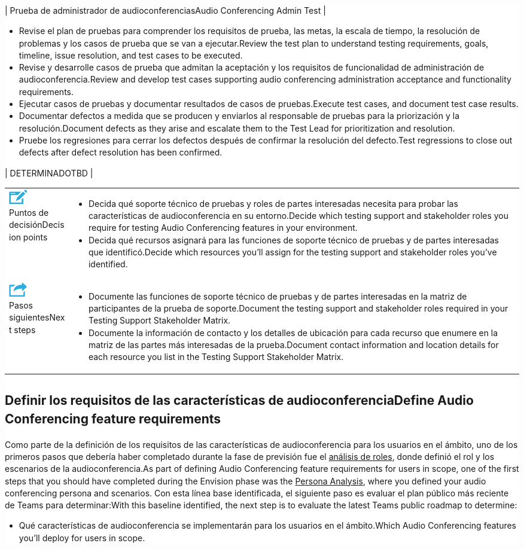 | <span data-ttu-id="faf6b-225">Prueba de administrador de audioconferencias</span><span class="sxs-lookup"><span data-stu-id="faf6b-225">Audio Conferencing Admin Test</span></span> | <ul><li><span data-ttu-id="faf6b-226">Revise el plan de pruebas para comprender los requisitos de prueba, las metas, la escala de tiempo, la resolución de problemas y los casos de prueba que se van a ejecutar.</span><span class="sxs-lookup"><span data-stu-id="faf6b-226">Review the test plan to understand testing requirements, goals, timeline, issue resolution, and test cases to be executed.</span></span></li><li><span data-ttu-id="faf6b-227">Revise y desarrolle casos de prueba que admitan la aceptación y los requisitos de funcionalidad de administración de audioconferencia.</span><span class="sxs-lookup"><span data-stu-id="faf6b-227">Review and develop test cases supporting audio conferencing administration acceptance and functionality requirements.</span></span></li> <li><span data-ttu-id="faf6b-228">Ejecutar casos de pruebas y documentar resultados de casos de pruebas.</span><span class="sxs-lookup"><span data-stu-id="faf6b-228">Execute test cases, and document test case results.</span></span></li><li><span data-ttu-id="faf6b-229">Documentar defectos a medida que se producen y enviarlos al responsable de pruebas para la priorización y la resolución.</span><span class="sxs-lookup"><span data-stu-id="faf6b-229">Document defects as they arise and escalate them to the Test Lead for prioritization and resolution.</span></span></li><li><span data-ttu-id="faf6b-230">Pruebe los regresiones para cerrar los defectos después de confirmar la resolución del defecto.</span><span class="sxs-lookup"><span data-stu-id="faf6b-230">Test regressions to close out defects after defect resolution has been confirmed.</span></span></li></ul>                                                                | <span data-ttu-id="faf6b-231">DETERMINADO</span><span class="sxs-lookup"><span data-stu-id="faf6b-231">TBD</span></span>                                                  |


<table>
<tr><td><img src="media/audio_conferencing_image7.png" alt=""/> <br/><span data-ttu-id="faf6b-232">Puntos de decisión</span><span class="sxs-lookup"><span data-stu-id="faf6b-232">Decision points</span></span></td><td><ul><li><span data-ttu-id="faf6b-233">Decida qué soporte técnico de pruebas y roles de partes interesadas necesita para probar las características de audioconferencia en su entorno.</span><span class="sxs-lookup"><span data-stu-id="faf6b-233">Decide which testing support and stakeholder roles you require for testing Audio Conferencing features in your environment.</span></span></li><li><span data-ttu-id="faf6b-234">Decida qué recursos asignará para las funciones de soporte técnico de pruebas y de partes interesadas que identificó.</span><span class="sxs-lookup"><span data-stu-id="faf6b-234">Decide which resources you’ll assign for the testing support and stakeholder roles you’ve identified.</span></span></li></ul></td></tr>
<tr><td><img src="media/audio_conferencing_image9.png" alt=""/><br/><span data-ttu-id="faf6b-235">Pasos siguientes</span><span class="sxs-lookup"><span data-stu-id="faf6b-235">Next steps</span></span></td><td><ul><li><span data-ttu-id="faf6b-236">Documente las funciones de soporte técnico de pruebas y de partes interesadas en la matriz de participantes de la prueba de soporte.</span><span class="sxs-lookup"><span data-stu-id="faf6b-236">Document the testing support and stakeholder roles required in your Testing Support Stakeholder Matrix.</span></span></li><li><span data-ttu-id="faf6b-237">Documente la información de contacto y los detalles de ubicación para cada recurso que enumere en la matriz de las partes más interesadas de la prueba.</span><span class="sxs-lookup"><span data-stu-id="faf6b-237">Document contact information and location details for each resource you list in the Testing Support Stakeholder Matrix.</span></span>
</table>


<a name="define-audio-conferencing-feature-requirements"></a><span data-ttu-id="faf6b-238">Definir los requisitos de las características de audioconferencia</span><span class="sxs-lookup"><span data-stu-id="faf6b-238">Define Audio Conferencing feature requirements</span></span> 
-----------------------------------------------

<span data-ttu-id="faf6b-239">Como parte de la definición de los requisitos de las características de audioconferencia para los usuarios en el ámbito, uno de los primeros pasos que debería haber completado durante la fase de previsión fue el [análisis de roles](https://docs.microsoft.com/MicrosoftTeams/audio-conferencing#assess-environment-and-evaluate-adoption-readiness), donde definió el rol y los escenarios de la audioconferencia.</span><span class="sxs-lookup"><span data-stu-id="faf6b-239">As part of defining Audio Conferencing feature requirements for users in scope, one of the first steps that you should have completed during the Envision phase was the [Persona Analysis](https://docs.microsoft.com/MicrosoftTeams/audio-conferencing#assess-environment-and-evaluate-adoption-readiness), where you defined your audio conferencing persona and scenarios.</span></span> <span data-ttu-id="faf6b-240">Con esta línea base identificada, el siguiente paso es evaluar el plan público más reciente de Teams para determinar:</span><span class="sxs-lookup"><span data-stu-id="faf6b-240">With this baseline identified, the next step is to evaluate the latest Teams public roadmap to determine:</span></span>

-   <span data-ttu-id="faf6b-241">Qué características de audioconferencia se implementarán para los usuarios en el ámbito.</span><span class="sxs-lookup"><span data-stu-id="faf6b-241">Which Audio Conferencing features you’ll deploy for users in scope.</span></span>
